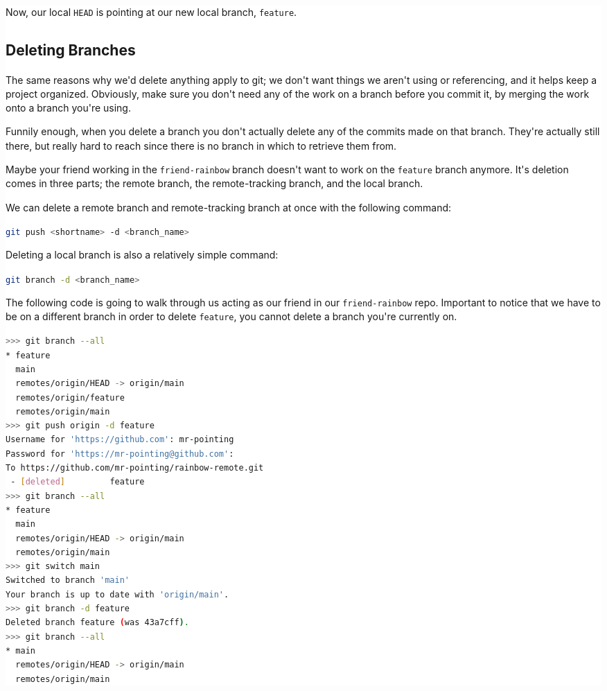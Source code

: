 Now, our local `HEAD` is pointing at our new local branch, `feature`.

## Deleting Branches

The same reasons why we'd delete anything apply to git; we don't want things we aren't using or referencing, and it helps keep a project organized. Obviously, make sure you don't need any of the work on a branch before you commit it, by merging the work onto a branch you're using. 

Funnily enough, when you delete a branch you don't actually delete any of the commits made on that branch. They're actually still there, but really hard to reach since there is no branch in which to retrieve them from. 

Maybe your friend working in the `friend-rainbow` branch doesn't want to work on the `feature` branch anymore. It's deletion comes in three parts; the remote branch, the remote-tracking branch, and the local branch. 

We can delete a remote branch and remote-tracking branch at once with the following command:

```bash
git push <shortname> -d <branch_name>
```

Deleting a local branch is also a relatively simple command:

```bash
git branch -d <branch_name>
```

The following code is going to walk through us acting as our friend in our `friend-rainbow` repo. Important to notice that we have to be on a different branch in order to delete `feature`, you cannot delete a branch you're currently on.

```bash
>>> git branch --all
* feature
  main
  remotes/origin/HEAD -> origin/main
  remotes/origin/feature
  remotes/origin/main
>>> git push origin -d feature
Username for 'https://github.com': mr-pointing
Password for 'https://mr-pointing@github.com':
To https://github.com/mr-pointing/rainbow-remote.git
 - [deleted]         feature
>>> git branch --all
* feature
  main
  remotes/origin/HEAD -> origin/main
  remotes/origin/main
>>> git switch main
Switched to branch 'main'
Your branch is up to date with 'origin/main'.
>>> git branch -d feature
Deleted branch feature (was 43a7cff).
>>> git branch --all
* main
  remotes/origin/HEAD -> origin/main
  remotes/origin/main
```
